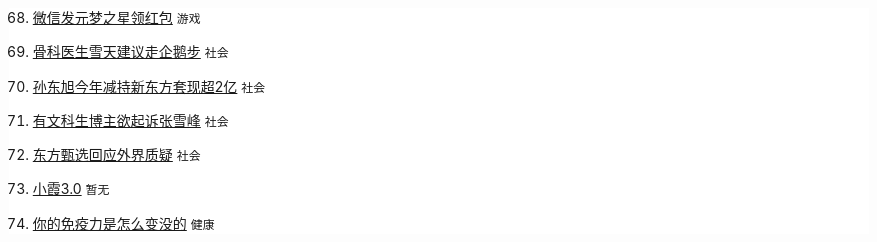 68. [微信发元梦之星领红包](https://m.weibo.cn/search?containerid=100103type%3D1%26t%3D10%26q%3D%23%E5%BE%AE%E4%BF%A1%E5%8F%91%E5%85%83%E6%A2%A6%E4%B9%8B%E6%98%9F%E9%A2%86%E7%BA%A2%E5%8C%85%23&stream_entry_id=31&isnewpage=1&extparam=seat%3D1%26lcate%3D5001%26flag%3D0%26dgr%3D0%26band_rank%3D20%26filter_type%3Drealtimehot%26q%3D%2523%25E5%25BE%25AE%25E4%25BF%25A1%25E5%258F%2591%25E5%2585%2583%25E6%25A2%25A6%25E4%25B9%258B%25E6%2598%259F%25E9%25A2%2586%25E7%25BA%25A2%25E5%258C%2585%2523%26c_type%3D31%26stream_entry_id%3D31%26adid%3D214436%26realpos%3D20%26cate%3D5001%26pos%3D20%26display_time%3D1702614405%26pre_seqid%3D17026144058440554062) `游戏` 

69. [骨科医生雪天建议走企鹅步](https://m.weibo.cn/search?containerid=100103type%3D1%26t%3D10%26q%3D%23%E9%AA%A8%E7%A7%91%E5%8C%BB%E7%94%9F%E9%9B%AA%E5%A4%A9%E5%BB%BA%E8%AE%AE%E8%B5%B0%E4%BC%81%E9%B9%85%E6%AD%A5%23&stream_entry_id=31&isnewpage=1&extparam=seat%3D1%26lcate%3D5001%26flag%3D1%26dgr%3D0%26band_rank%3D25%26filter_type%3Drealtimehot%26q%3D%2523%25E9%25AA%25A8%25E7%25A7%2591%25E5%258C%25BB%25E7%2594%259F%25E9%259B%25AA%25E5%25A4%25A9%25E5%25BB%25BA%25E8%25AE%25AE%25E8%25B5%25B0%25E4%25BC%2581%25E9%25B9%2585%25E6%25AD%25A5%2523%26c_type%3D31%26stream_entry_id%3D31%26realpos%3D25%26cate%3D5001%26pos%3D25%26display_time%3D1702614405%26pre_seqid%3D17026144058440554062) `社会` 

70. [孙东旭今年减持新东方套现超2亿](https://m.weibo.cn/search?containerid=100103type%3D1%26t%3D10%26q%3D%23%E5%AD%99%E4%B8%9C%E6%97%AD%E4%BB%8A%E5%B9%B4%E5%87%8F%E6%8C%81%E6%96%B0%E4%B8%9C%E6%96%B9%E5%A5%97%E7%8E%B0%E8%B6%852%E4%BA%BF%23&stream_entry_id=31&isnewpage=1&extparam=seat%3D1%26lcate%3D5001%26flag%3D0%26dgr%3D0%26band_rank%3D29%26filter_type%3Drealtimehot%26q%3D%2523%25E5%25AD%2599%25E4%25B8%259C%25E6%2597%25AD%25E4%25BB%258A%25E5%25B9%25B4%25E5%2587%258F%25E6%258C%2581%25E6%2596%25B0%25E4%25B8%259C%25E6%2596%25B9%25E5%25A5%2597%25E7%258E%25B0%25E8%25B6%25852%25E4%25BA%25BF%2523%26c_type%3D31%26stream_entry_id%3D31%26realpos%3D29%26cate%3D5001%26pos%3D29%26display_time%3D1702614405%26pre_seqid%3D17026144058440554062) `社会` 

71. [有文科生博主欲起诉张雪峰](https://m.weibo.cn/search?containerid=100103type%3D1%26t%3D10%26q%3D%23%E6%9C%89%E6%96%87%E7%A7%91%E7%94%9F%E5%8D%9A%E4%B8%BB%E6%AC%B2%E8%B5%B7%E8%AF%89%E5%BC%A0%E9%9B%AA%E5%B3%B0%23&stream_entry_id=31&isnewpage=1&extparam=seat%3D1%26lcate%3D5001%26flag%3D0%26dgr%3D0%26band_rank%3D30%26filter_type%3Drealtimehot%26q%3D%2523%25E6%259C%2589%25E6%2596%2587%25E7%25A7%2591%25E7%2594%259F%25E5%258D%259A%25E4%25B8%25BB%25E6%25AC%25B2%25E8%25B5%25B7%25E8%25AF%2589%25E5%25BC%25A0%25E9%259B%25AA%25E5%25B3%25B0%2523%26c_type%3D31%26stream_entry_id%3D31%26realpos%3D30%26cate%3D5001%26pos%3D30%26display_time%3D1702614405%26pre_seqid%3D17026144058440554062) `社会` 

72. [东方甄选回应外界质疑](https://m.weibo.cn/search?containerid=100103type%3D1%26t%3D10%26q%3D%23%E4%B8%9C%E6%96%B9%E7%94%84%E9%80%89%E5%9B%9E%E5%BA%94%E5%A4%96%E7%95%8C%E8%B4%A8%E7%96%91%23&stream_entry_id=31&isnewpage=1&extparam=seat%3D1%26lcate%3D5001%26flag%3D0%26dgr%3D0%26band_rank%3D32%26filter_type%3Drealtimehot%26q%3D%2523%25E4%25B8%259C%25E6%2596%25B9%25E7%2594%2584%25E9%2580%2589%25E5%259B%259E%25E5%25BA%2594%25E5%25A4%2596%25E7%2595%258C%25E8%25B4%25A8%25E7%2596%2591%2523%26c_type%3D31%26stream_entry_id%3D31%26realpos%3D32%26cate%3D5001%26pos%3D32%26display_time%3D1702614405%26pre_seqid%3D17026144058440554062) `社会` 

73. [小霞3.0](https://m.weibo.cn/search?containerid=100103type%3D1%26t%3D10%26q%3D%E5%B0%8F%E9%9C%9E3.0&stream_entry_id=31&isnewpage=1&extparam=seat%3D1%26lcate%3D5001%26flag%3D1%26dgr%3D0%26band_rank%3D33%26filter_type%3Drealtimehot%26q%3D%25E5%25B0%258F%25E9%259C%259E3.0%26c_type%3D31%26stream_entry_id%3D31%26realpos%3D33%26cate%3D5001%26pos%3D33%26display_time%3D1702614405%26pre_seqid%3D17026144058440554062) `暂无` 

74. [你的免疫力是怎么变没的](https://m.weibo.cn/search?containerid=100103type%3D1%26t%3D10%26q%3D%23%E4%BD%A0%E7%9A%84%E5%85%8D%E7%96%AB%E5%8A%9B%E6%98%AF%E6%80%8E%E4%B9%88%E5%8F%98%E6%B2%A1%E7%9A%84%23&stream_entry_id=31&isnewpage=1&extparam=seat%3D1%26lcate%3D5001%26flag%3D1%26dgr%3D0%26band_rank%3D34%26filter_type%3Drealtimehot%26q%3D%2523%25E4%25BD%25A0%25E7%259A%2584%25E5%2585%258D%25E7%2596%25AB%25E5%258A%259B%25E6%2598%25AF%25E6%2580%258E%25E4%25B9%2588%25E5%258F%2598%25E6%25B2%25A1%25E7%259A%2584%2523%26c_type%3D31%26stream_entry_id%3D31%26realpos%3D34%26cate%3D5001%26pos%3D34%26display_time%3D1702614405%26pre_seqid%3D17026144058440554062) `健康` 
